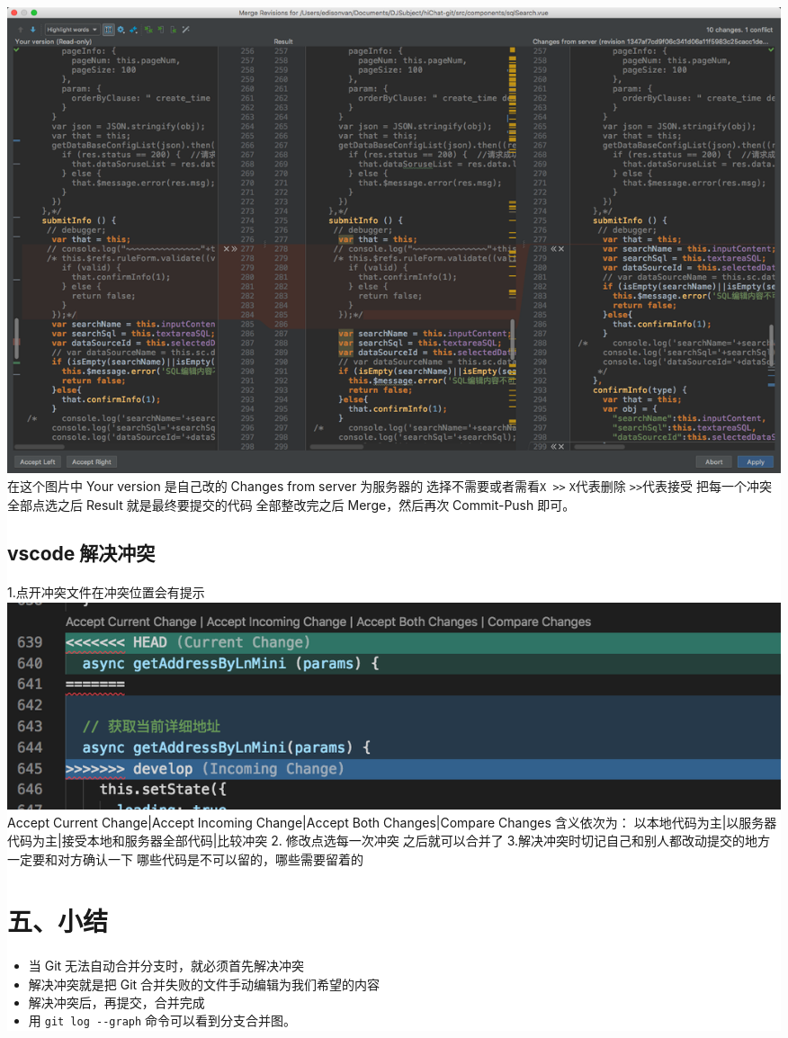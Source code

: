 ![Git冲突解决方案](../assets/Git冲突解决方案.png)
在这个图片中 Your version 是自己改的
Changes from server 为服务器的
选择不需要或者需看`X >>`
`X`代表删除
`>>`代表接受
把每一个冲突全部点选之后 Result 就是最终要提交的代码
全部整改完之后 Merge，然后再次 Commit-Push 即可。

## vscode 解决冲突

1.点开冲突文件在冲突位置会有提示
![vscode解决冲突-20190308](../assets/vscode解决冲突-20190308.png)
Accept Current Change|Accept Incoming Change|Accept Both Changes|Compare Changes
含义依次为：
以本地代码为主|以服务器代码为主|接受本地和服务器全部代码|比较冲突 2. 修改点选每一次冲突 之后就可以合并了 3.解决冲突时切记自己和别人都改动提交的地方一定要和对方确认一下 哪些代码是不可以留的，哪些需要留着的

# 五、小结

- 当 Git 无法自动合并分支时，就必须首先解决冲突
- 解决冲突就是把 Git 合并失败的文件手动编辑为我们希望的内容
- 解决冲突后，再提交，合并完成
- 用 `git log --graph` 命令可以看到分支合并图。
